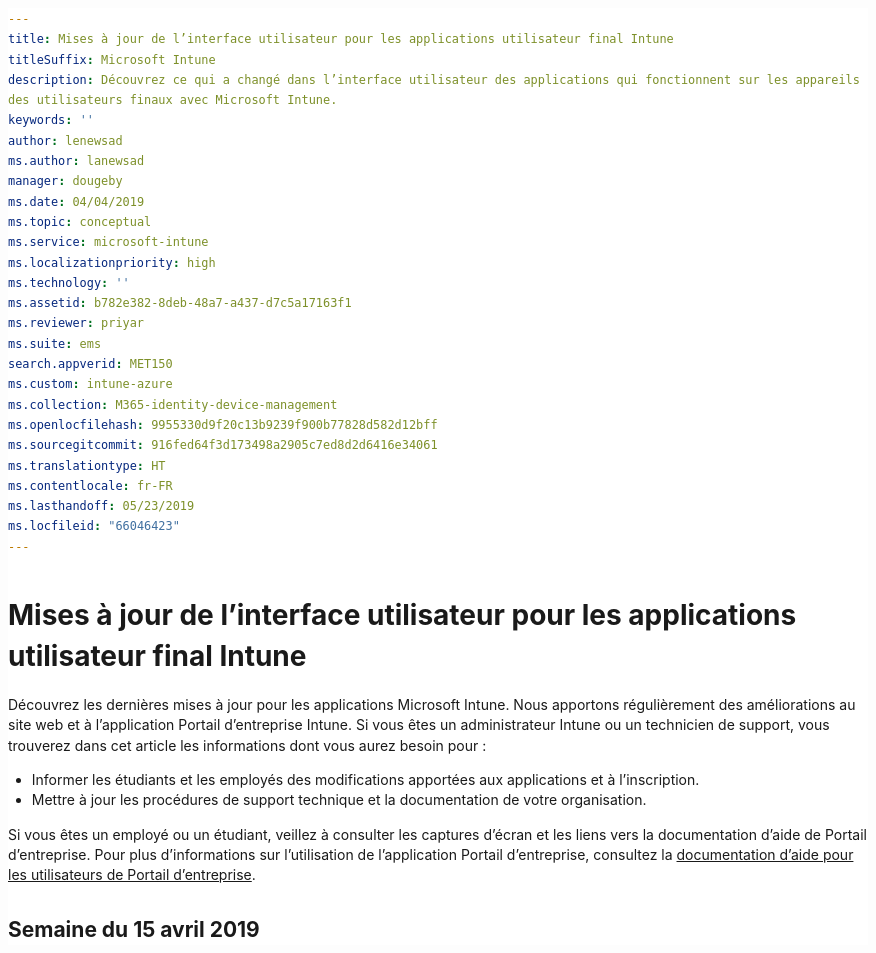 ```yaml
---
title: Mises à jour de l’interface utilisateur pour les applications utilisateur final Intune
titleSuffix: Microsoft Intune
description: Découvrez ce qui a changé dans l’interface utilisateur des applications qui fonctionnent sur les appareils des utilisateurs finaux avec Microsoft Intune.
keywords: ''
author: lenewsad
ms.author: lanewsad
manager: dougeby
ms.date: 04/04/2019
ms.topic: conceptual
ms.service: microsoft-intune
ms.localizationpriority: high
ms.technology: ''
ms.assetid: b782e382-8deb-48a7-a437-d7c5a17163f1
ms.reviewer: priyar
ms.suite: ems
search.appverid: MET150
ms.custom: intune-azure
ms.collection: M365-identity-device-management
ms.openlocfilehash: 9955330d9f20c13b9239f900b77828d582d12bff
ms.sourcegitcommit: 916fed64f3d173498a2905c7ed8d2d6416e34061
ms.translationtype: HT
ms.contentlocale: fr-FR
ms.lasthandoff: 05/23/2019
ms.locfileid: "66046423"
---
```

# <a name="ui-updates-for-intune-end-user-apps"></a>Mises à jour de l’interface utilisateur pour les applications utilisateur final Intune
Découvrez les dernières mises à jour pour les applications Microsoft Intune. Nous apportons régulièrement des améliorations au site web et à l’application Portail d’entreprise Intune. Si vous êtes un administrateur Intune ou un technicien de support, vous trouverez dans cet article les informations dont vous aurez besoin pour :

* Informer les étudiants et les employés des modifications apportées aux applications et à l’inscription.
* Mettre à jour les procédures de support technique et la documentation de votre organisation.  

Si vous êtes un employé ou un étudiant, veillez à consulter les captures d’écran et les liens vers la documentation d’aide de Portail d’entreprise. Pour plus d’informations sur l’utilisation de l’application Portail d’entreprise, consultez la [documentation d’aide pour les utilisateurs de Portail d’entreprise](https://docs.microsoft.com/intune-user-help/).  



## <a name="week-of-april-15-2019"></a>Semaine du 15 avril 2019  
